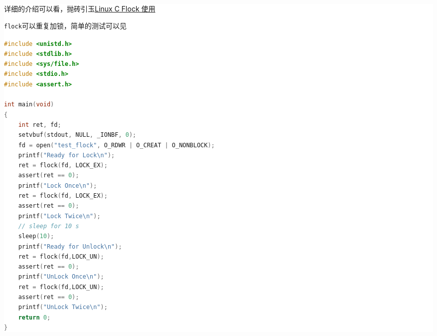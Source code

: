详细的介绍可以看，抛砖引玉[Linux C Flock 使用](`https://gohalo.me/post/linux-c-flock-introduce.html`)

`flock`可以重复加锁，简单的测试可以见

```c
#include <unistd.h>
#include <stdlib.h>
#include <sys/file.h>
#include <stdio.h>
#include <assert.h>

int main(void)
{
    int ret, fd;
    setvbuf(stdout, NULL, _IONBF, 0);
    fd = open("test_flock", O_RDWR | O_CREAT | O_NONBLOCK);
    printf("Ready for Lock\n");
    ret = flock(fd, LOCK_EX);
    assert(ret == 0);
    printf("Lock Once\n");
    ret = flock(fd, LOCK_EX);
    assert(ret == 0);
    printf("Lock Twice\n");
    // sleep for 10 s
    sleep(10);
    printf("Ready for Unlock\n");
    ret = flock(fd,LOCK_UN);
    assert(ret == 0);
    printf("UnLock Once\n");
    ret = flock(fd,LOCK_UN);
    assert(ret == 0);
    printf("UnLock Twice\n");
	return 0;
}

```